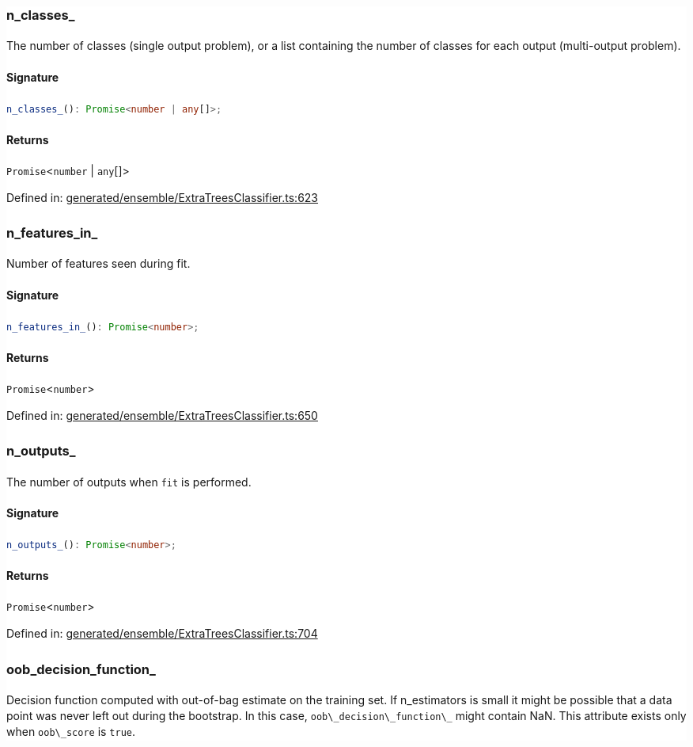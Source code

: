### n\_classes\_

The number of classes (single output problem), or a list containing the number of classes for each output (multi-output problem).

#### Signature

```ts
n_classes_(): Promise<number | any[]>;
```

#### Returns

`Promise`\<`number` \| `any`[]\>

Defined in: [generated/ensemble/ExtraTreesClassifier.ts:623](https://github.com/transitive-bullshit/scikit-learn-ts/blob/f6c1fce/packages/sklearn/src/generated/ensemble/ExtraTreesClassifier.ts#L623)

### n\_features\_in\_

Number of features seen during fit.

#### Signature

```ts
n_features_in_(): Promise<number>;
```

#### Returns

`Promise`\<`number`\>

Defined in: [generated/ensemble/ExtraTreesClassifier.ts:650](https://github.com/transitive-bullshit/scikit-learn-ts/blob/f6c1fce/packages/sklearn/src/generated/ensemble/ExtraTreesClassifier.ts#L650)

### n\_outputs\_

The number of outputs when `fit` is performed.

#### Signature

```ts
n_outputs_(): Promise<number>;
```

#### Returns

`Promise`\<`number`\>

Defined in: [generated/ensemble/ExtraTreesClassifier.ts:704](https://github.com/transitive-bullshit/scikit-learn-ts/blob/f6c1fce/packages/sklearn/src/generated/ensemble/ExtraTreesClassifier.ts#L704)

### oob\_decision\_function\_

Decision function computed with out-of-bag estimate on the training set. If n\_estimators is small it might be possible that a data point was never left out during the bootstrap. In this case, `oob\_decision\_function\_` might contain NaN. This attribute exists only when `oob\_score` is `true`.
